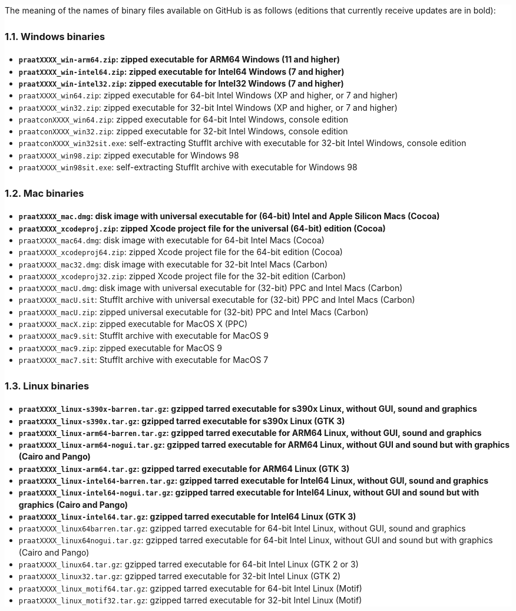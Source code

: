 The meaning of the names of binary files available on GitHub is as follows (editions that currently receive updates are in bold):

### 1.1. Windows binaries
- **`praatXXXX_win-arm64.zip`: zipped executable for ARM64 Windows (11 and higher)**
- **`praatXXXX_win-intel64.zip`: zipped executable for Intel64 Windows (7 and higher)**
- **`praatXXXX_win-intel32.zip`: zipped executable for Intel32 Windows (7 and higher)**
- `praatXXXX_win64.zip`: zipped executable for 64-bit Intel Windows (XP and higher, or 7 and higher)
- `praatXXXX_win32.zip`: zipped executable for 32-bit Intel Windows (XP and higher, or 7 and higher)
- `praatconXXXX_win64.zip`: zipped executable for 64-bit Intel Windows, console edition
- `praatconXXXX_win32.zip`: zipped executable for 32-bit Intel Windows, console edition
- `praatconXXXX_win32sit.exe`: self-extracting StuffIt archive with executable for 32-bit Intel Windows, console edition
- `praatXXXX_win98.zip`: zipped executable for Windows 98
- `praatXXXX_win98sit.exe`: self-extracting StuffIt archive with executable for Windows 98

### 1.2. Mac binaries
- **`praatXXXX_mac.dmg`: disk image with universal executable for (64-bit) Intel and Apple Silicon Macs (Cocoa)**
- **`praatXXXX_xcodeproj.zip`: zipped Xcode project file for the universal (64-bit) edition (Cocoa)**
- `praatXXXX_mac64.dmg`: disk image with executable for 64-bit Intel Macs (Cocoa)
- `praatXXXX_xcodeproj64.zip`: zipped Xcode project file for the 64-bit edition (Cocoa)
- `praatXXXX_mac32.dmg`: disk image with executable for 32-bit Intel Macs (Carbon)
- `praatXXXX_xcodeproj32.zip`: zipped Xcode project file for the 32-bit edition (Carbon)
- `praatXXXX_macU.dmg`: disk image with universal executable for (32-bit) PPC and Intel Macs (Carbon)
- `praatXXXX_macU.sit`: StuffIt archive with universal executable for (32-bit) PPC and Intel Macs (Carbon)
- `praatXXXX_macU.zip`: zipped universal executable for (32-bit) PPC and Intel Macs (Carbon)
- `praatXXXX_macX.zip`: zipped executable for MacOS X (PPC)
- `praatXXXX_mac9.sit`: StuffIt archive with executable for MacOS 9
- `praatXXXX_mac9.zip`: zipped executable for MacOS 9
- `praatXXXX_mac7.sit`: StuffIt archive with executable for MacOS 7

### 1.3. Linux binaries
- **`praatXXXX_linux-s390x-barren.tar.gz`: gzipped tarred executable for s390x Linux, without GUI, sound and graphics**
- **`praatXXXX_linux-s390x.tar.gz`: gzipped tarred executable for s390x Linux (GTK 3)**
- **`praatXXXX_linux-arm64-barren.tar.gz`: gzipped tarred executable for ARM64 Linux, without GUI, sound and graphics**
- **`praatXXXX_linux-arm64-nogui.tar.gz`: gzipped tarred executable for ARM64 Linux, without GUI and sound but with graphics (Cairo and Pango)**
- **`praatXXXX_linux-arm64.tar.gz`: gzipped tarred executable for ARM64 Linux (GTK 3)**
- **`praatXXXX_linux-intel64-barren.tar.gz`: gzipped tarred executable for Intel64 Linux, without GUI, sound and graphics**
- **`praatXXXX_linux-intel64-nogui.tar.gz`: gzipped tarred executable for Intel64 Linux, without GUI and sound but with graphics (Cairo and Pango)**
- **`praatXXXX_linux-intel64.tar.gz`: gzipped tarred executable for Intel64 Linux (GTK 3)**
- `praatXXXX_linux64barren.tar.gz`: gzipped tarred executable for 64-bit Intel Linux, without GUI, sound and graphics
- `praatXXXX_linux64nogui.tar.gz`: gzipped tarred executable for 64-bit Intel Linux, without GUI and sound but with graphics (Cairo and Pango)
- `praatXXXX_linux64.tar.gz`: gzipped tarred executable for 64-bit Intel Linux (GTK 2 or 3)
- `praatXXXX_linux32.tar.gz`: gzipped tarred executable for 32-bit Intel Linux (GTK 2)
- `praatXXXX_linux_motif64.tar.gz`: gzipped tarred executable for 64-bit Intel Linux (Motif)
- `praatXXXX_linux_motif32.tar.gz`: gzipped tarred executable for 32-bit Intel Linux (Motif)
